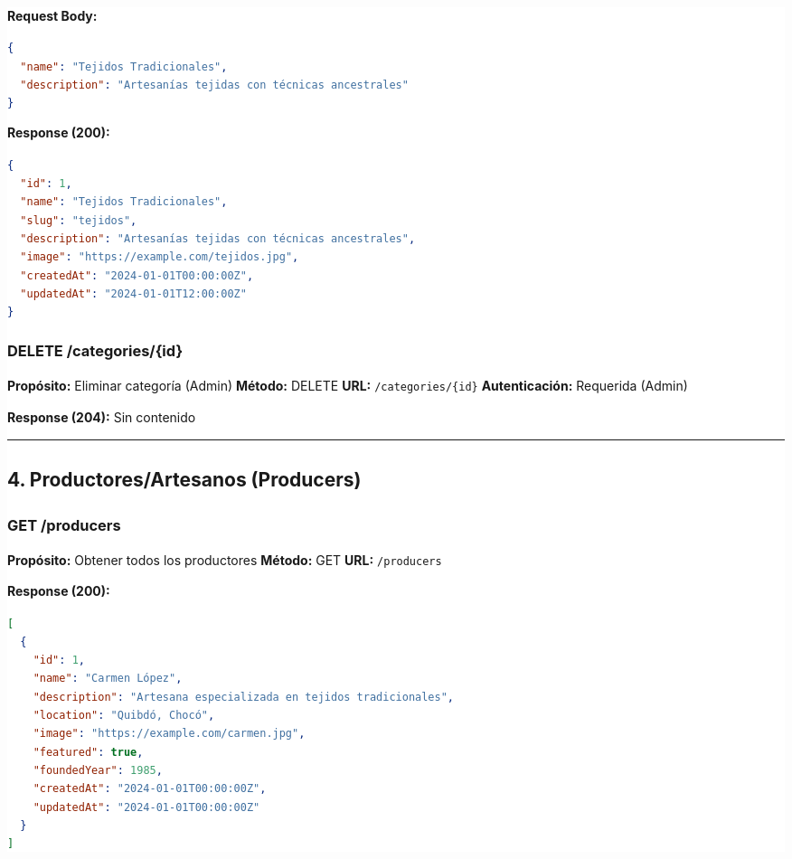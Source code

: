 **Request Body:**
```json
{
  "name": "Tejidos Tradicionales",
  "description": "Artesanías tejidas con técnicas ancestrales"
}
```

**Response (200):**
```json
{
  "id": 1,
  "name": "Tejidos Tradicionales",
  "slug": "tejidos",
  "description": "Artesanías tejidas con técnicas ancestrales",
  "image": "https://example.com/tejidos.jpg",
  "createdAt": "2024-01-01T00:00:00Z",
  "updatedAt": "2024-01-01T12:00:00Z"
}
```

### DELETE /categories/{id}
**Propósito:** Eliminar categoría (Admin)
**Método:** DELETE
**URL:** `/categories/{id}`
**Autenticación:** Requerida (Admin)

**Response (204):** Sin contenido

---

## 4. Productores/Artesanos (Producers)

### GET /producers
**Propósito:** Obtener todos los productores
**Método:** GET
**URL:** `/producers`

**Response (200):**
```json
[
  {
    "id": 1,
    "name": "Carmen López",
    "description": "Artesana especializada en tejidos tradicionales",
    "location": "Quibdó, Chocó",
    "image": "https://example.com/carmen.jpg",
    "featured": true,
    "foundedYear": 1985,
    "createdAt": "2024-01-01T00:00:00Z",
    "updatedAt": "2024-01-01T00:00:00Z"
  }
]
```
